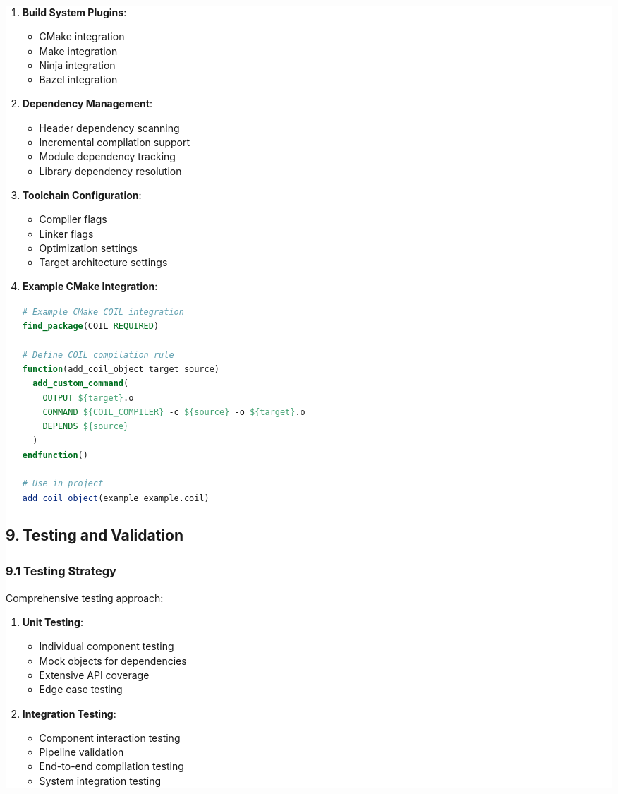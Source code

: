 1. **Build System Plugins**:
   - CMake integration
   - Make integration
   - Ninja integration
   - Bazel integration

2. **Dependency Management**:
   - Header dependency scanning
   - Incremental compilation support
   - Module dependency tracking
   - Library dependency resolution

3. **Toolchain Configuration**:
   - Compiler flags
   - Linker flags
   - Optimization settings
   - Target architecture settings

4. **Example CMake Integration**:
   ```cmake
   # Example CMake COIL integration
   find_package(COIL REQUIRED)
   
   # Define COIL compilation rule
   function(add_coil_object target source)
     add_custom_command(
       OUTPUT ${target}.o
       COMMAND ${COIL_COMPILER} -c ${source} -o ${target}.o
       DEPENDS ${source}
     )
   endfunction()
   
   # Use in project
   add_coil_object(example example.coil)
   ```

## 9. Testing and Validation

### 9.1 Testing Strategy

Comprehensive testing approach:

1. **Unit Testing**:
   - Individual component testing
   - Mock objects for dependencies
   - Extensive API coverage
   - Edge case testing

2. **Integration Testing**:
   - Component interaction testing
   - Pipeline validation
   - End-to-end compilation testing
   - System integration testing
